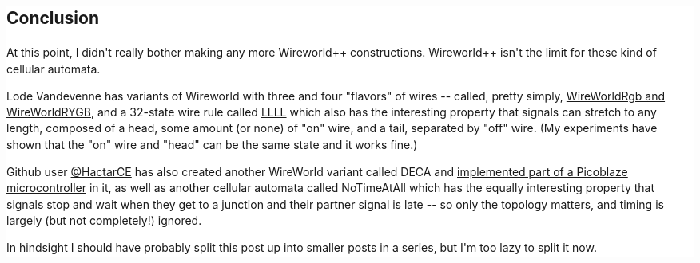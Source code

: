 ## Conclusion

At this point, I didn't really bother making any more Wireworld++ constructions. Wireworld++ isn't the limit for these kind of cellular automata.

Lode Vandevenne has variants of Wireworld with three and four "flavors" of wires -- called, pretty simply, [WireWorldRgb and WireWorldRYGB](https://lodev.org/ca/wireworldrgb.html), and a 32-state wire rule called [LLLL](https://lodev.org/ca/llll.html) which also has the interesting property that signals can stretch to any length, composed of a head, some amount (or none) of "on" wire, and a tail, separated by "off" wire. (My experiments have shown that the "on" wire and "head" can be the same state and it works fine.)

Github user [@HactarCE](https://github.com/HactarCE) has also created another WireWorld variant called DECA and [implemented part of a Picoblaze microcontroller](https://github.com/HactarCE/DECA-Picoblaze) in it, as well as another cellular automata called NoTimeAtAll which has the equally interesting property that signals stop and wait when they get to a junction and their partner signal is late -- so only the topology matters, and timing is largely (but not completely!) ignored.

In hindsight I should have probably split this post up into smaller posts in a series, but I'm too lazy to split it now.
